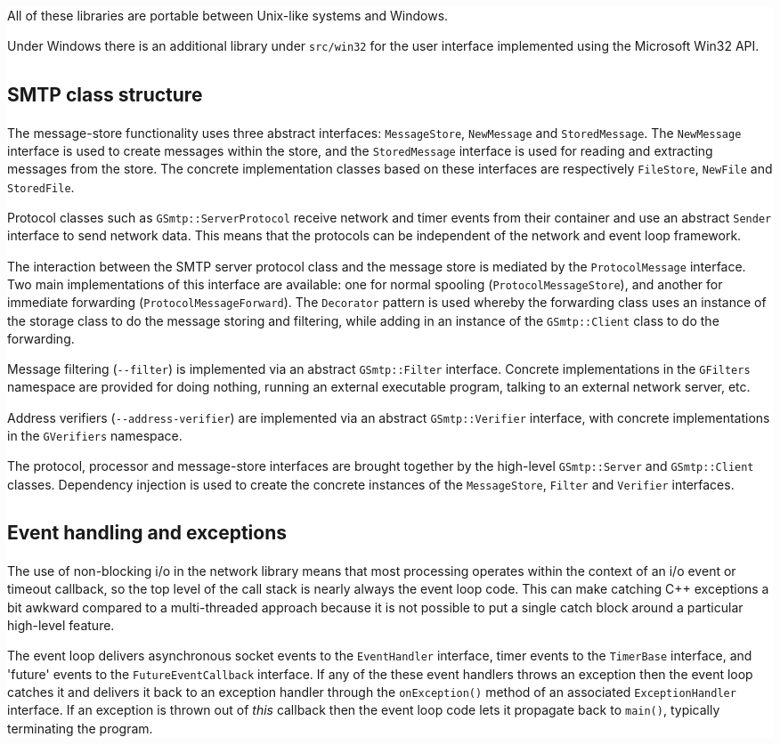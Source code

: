 All of these libraries are portable between Unix-like systems and Windows.

Under Windows there is an additional library under `src/win32` for the user
interface implemented using the Microsoft Win32 API.

SMTP class structure
--------------------
The message-store functionality uses three abstract interfaces: `MessageStore`,
`NewMessage` and `StoredMessage`. The `NewMessage` interface is used to create
messages within the store, and the `StoredMessage` interface is used for
reading and extracting messages from the store. The concrete implementation
classes based on these interfaces are respectively `FileStore`, `NewFile` and
`StoredFile`.

Protocol classes such as `GSmtp::ServerProtocol` receive network and timer
events from their container and use an abstract `Sender` interface to send
network data. This means that the protocols can be independent of the network
and event loop framework.

The interaction between the SMTP server protocol class and the message store is
mediated by the `ProtocolMessage` interface. Two main implementations of this
interface are available: one for normal spooling (`ProtocolMessageStore`), and
another for immediate forwarding (`ProtocolMessageForward`). The `Decorator`
pattern is used whereby the forwarding class uses an instance of the storage
class to do the message storing and filtering, while adding in an instance
of the `GSmtp::Client` class to do the forwarding.

Message filtering (`--filter`) is implemented via an abstract `GSmtp::Filter`
interface. Concrete implementations in the `GFilters` namespace are provided for
doing nothing, running an external executable program, talking to an external
network server, etc.

Address verifiers (`--address-verifier`) are implemented via an abstract
`GSmtp::Verifier` interface, with concrete implementations in the `GVerifiers`
namespace.

The protocol, processor and message-store interfaces are brought together by
the high-level `GSmtp::Server` and `GSmtp::Client` classes. Dependency
injection is used to create the concrete instances of the `MessageStore`,
`Filter` and `Verifier` interfaces.

Event handling and exceptions
-----------------------------
The use of non-blocking i/o in the network library means that most processing
operates within the context of an i/o event or timeout callback, so the top
level of the call stack is nearly always the event loop code. This can make
catching C++ exceptions a bit awkward compared to a multi-threaded approach
because it is not possible to put a single catch block around a particular
high-level feature.

The event loop delivers asynchronous socket events to the `EventHandler`
interface, timer events to the `TimerBase` interface, and 'future' events to
the `FutureEventCallback` interface. If any of the these event handlers throws
an exception then the event loop catches it and delivers it back to an
exception handler through the `onException()` method of an associated
`ExceptionHandler` interface. If an exception is thrown out of _this_ callback
then the event loop code lets it propagate back to `main()`, typically
terminating the program.
